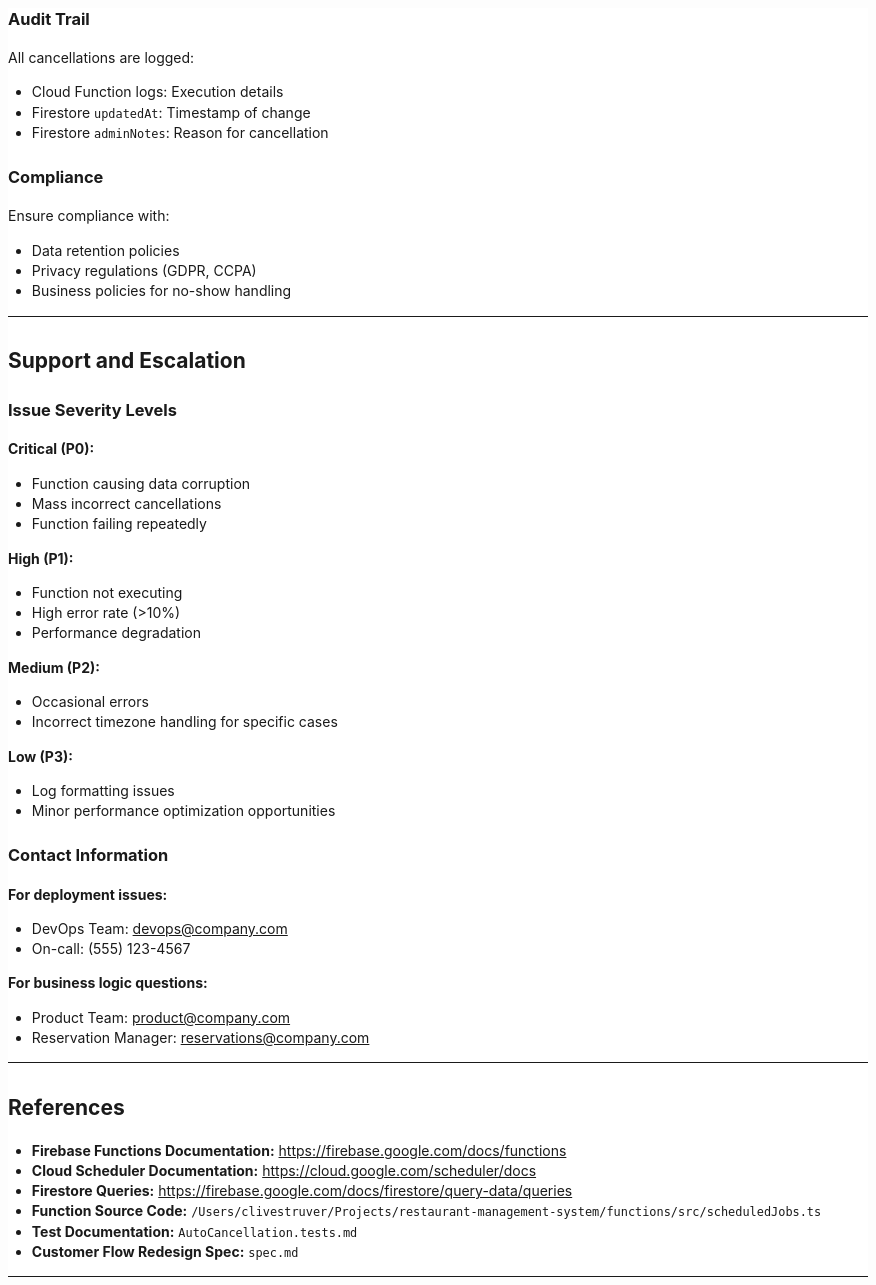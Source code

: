 ### Audit Trail

All cancellations are logged:
- Cloud Function logs: Execution details
- Firestore `updatedAt`: Timestamp of change
- Firestore `adminNotes`: Reason for cancellation

### Compliance

Ensure compliance with:
- Data retention policies
- Privacy regulations (GDPR, CCPA)
- Business policies for no-show handling

---

## Support and Escalation

### Issue Severity Levels

**Critical (P0):**
- Function causing data corruption
- Mass incorrect cancellations
- Function failing repeatedly

**High (P1):**
- Function not executing
- High error rate (>10%)
- Performance degradation

**Medium (P2):**
- Occasional errors
- Incorrect timezone handling for specific cases

**Low (P3):**
- Log formatting issues
- Minor performance optimization opportunities

### Contact Information

**For deployment issues:**
- DevOps Team: devops@company.com
- On-call: (555) 123-4567

**For business logic questions:**
- Product Team: product@company.com
- Reservation Manager: reservations@company.com

---

## References

- **Firebase Functions Documentation:** https://firebase.google.com/docs/functions
- **Cloud Scheduler Documentation:** https://cloud.google.com/scheduler/docs
- **Firestore Queries:** https://firebase.google.com/docs/firestore/query-data/queries
- **Function Source Code:** `/Users/clivestruver/Projects/restaurant-management-system/functions/src/scheduledJobs.ts`
- **Test Documentation:** `AutoCancellation.tests.md`
- **Customer Flow Redesign Spec:** `spec.md`

---